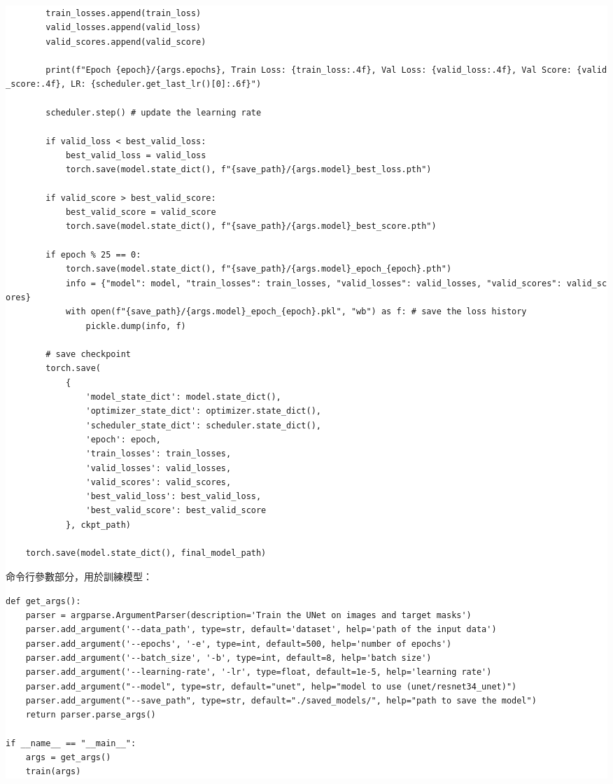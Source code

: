 ```python!
        train_losses.append(train_loss)
        valid_losses.append(valid_loss)
        valid_scores.append(valid_score)

        print(f"Epoch {epoch}/{args.epochs}, Train Loss: {train_loss:.4f}, Val Loss: {valid_loss:.4f}, Val Score: {valid_score:.4f}, LR: {scheduler.get_last_lr()[0]:.6f}")

        scheduler.step() # update the learning rate

        if valid_loss < best_valid_loss:
            best_valid_loss = valid_loss
            torch.save(model.state_dict(), f"{save_path}/{args.model}_best_loss.pth")

        if valid_score > best_valid_score:
            best_valid_score = valid_score
            torch.save(model.state_dict(), f"{save_path}/{args.model}_best_score.pth")

        if epoch % 25 == 0:
            torch.save(model.state_dict(), f"{save_path}/{args.model}_epoch_{epoch}.pth")
            info = {"model": model, "train_losses": train_losses, "valid_losses": valid_losses, "valid_scores": valid_scores}
            with open(f"{save_path}/{args.model}_epoch_{epoch}.pkl", "wb") as f: # save the loss history
                pickle.dump(info, f)

        # save checkpoint
        torch.save(
            {
                'model_state_dict': model.state_dict(),
                'optimizer_state_dict': optimizer.state_dict(),
                'scheduler_state_dict': scheduler.state_dict(),
                'epoch': epoch,
                'train_losses': train_losses,
                'valid_losses': valid_losses,
                'valid_scores': valid_scores,
                'best_valid_loss': best_valid_loss,
                'best_valid_score': best_valid_score
            }, ckpt_path)

    torch.save(model.state_dict(), final_model_path)
```

命令行參數部分，用於訓練模型：

```python!
def get_args():
    parser = argparse.ArgumentParser(description='Train the UNet on images and target masks')
    parser.add_argument('--data_path', type=str, default='dataset', help='path of the input data')
    parser.add_argument('--epochs', '-e', type=int, default=500, help='number of epochs')
    parser.add_argument('--batch_size', '-b', type=int, default=8, help='batch size')
    parser.add_argument('--learning-rate', '-lr', type=float, default=1e-5, help='learning rate')
    parser.add_argument("--model", type=str, default="unet", help="model to use (unet/resnet34_unet)")
    parser.add_argument("--save_path", type=str, default="./saved_models/", help="path to save the model")
    return parser.parse_args()

if __name__ == "__main__":
    args = get_args()
    train(args)
```
